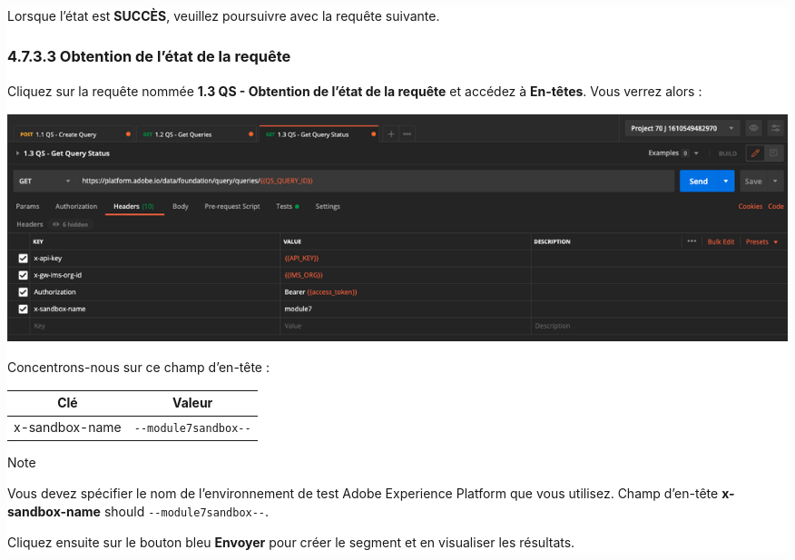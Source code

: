 Lorsque l’état est **SUCCÈS**, veuillez poursuivre avec la requête suivante.

### 4.7.3.3 Obtention de l’état de la requête

Cliquez sur la requête nommée **1.3 QS - Obtention de l’état de la requête** et accédez à **En-têtes**. Vous verrez alors :

![Segmentation](./images/s3_call.png)

Concentrons-nous sur ce champ d’en-tête :

| Clé | Valeur |
| ----------- | ----------- |
| x-sandbox-name | `--module7sandbox--` |

>[!NOTE]
>
>Vous devez spécifier le nom de l’environnement de test Adobe Experience Platform que vous utilisez. Champ d’en-tête **x-sandbox-name** should `--module7sandbox--`.

Cliquez ensuite sur le bouton bleu **Envoyer** pour créer le segment et en visualiser les résultats.
